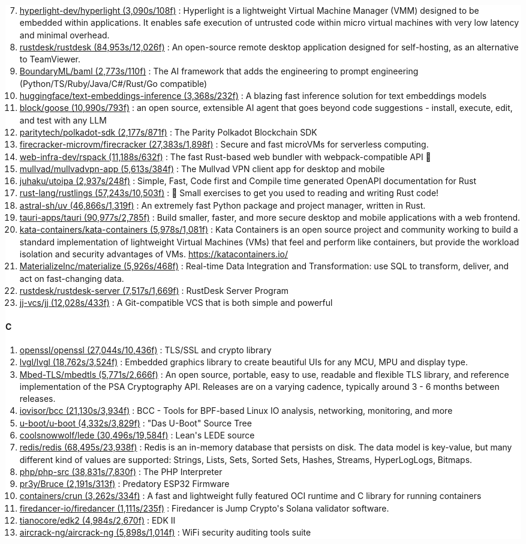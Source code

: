 7. [hyperlight-dev/hyperlight (3,090s/108f)](https://github.com/hyperlight-dev/hyperlight) : Hyperlight is a lightweight Virtual Machine Manager (VMM) designed to be embedded within applications. It enables safe execution of untrusted code within micro virtual machines with very low latency and minimal overhead.
8. [rustdesk/rustdesk (84,953s/12,026f)](https://github.com/rustdesk/rustdesk) : An open-source remote desktop application designed for self-hosting, as an alternative to TeamViewer.
9. [BoundaryML/baml (2,773s/110f)](https://github.com/BoundaryML/baml) : The AI framework that adds the engineering to prompt engineering (Python/TS/Ruby/Java/C#/Rust/Go compatible)
10. [huggingface/text-embeddings-inference (3,368s/232f)](https://github.com/huggingface/text-embeddings-inference) : A blazing fast inference solution for text embeddings models
11. [block/goose (10,990s/793f)](https://github.com/block/goose) : an open source, extensible AI agent that goes beyond code suggestions - install, execute, edit, and test with any LLM
12. [paritytech/polkadot-sdk (2,177s/871f)](https://github.com/paritytech/polkadot-sdk) : The Parity Polkadot Blockchain SDK
13. [firecracker-microvm/firecracker (27,383s/1,898f)](https://github.com/firecracker-microvm/firecracker) : Secure and fast microVMs for serverless computing.
14. [web-infra-dev/rspack (11,188s/632f)](https://github.com/web-infra-dev/rspack) : The fast Rust-based web bundler with webpack-compatible API 🦀️
15. [mullvad/mullvadvpn-app (5,613s/384f)](https://github.com/mullvad/mullvadvpn-app) : The Mullvad VPN client app for desktop and mobile
16. [juhaku/utoipa (2,937s/248f)](https://github.com/juhaku/utoipa) : Simple, Fast, Code first and Compile time generated OpenAPI documentation for Rust
17. [rust-lang/rustlings (57,243s/10,503f)](https://github.com/rust-lang/rustlings) : 🦀 Small exercises to get you used to reading and writing Rust code!
18. [astral-sh/uv (46,866s/1,319f)](https://github.com/astral-sh/uv) : An extremely fast Python package and project manager, written in Rust.
19. [tauri-apps/tauri (90,977s/2,785f)](https://github.com/tauri-apps/tauri) : Build smaller, faster, and more secure desktop and mobile applications with a web frontend.
20. [kata-containers/kata-containers (5,978s/1,081f)](https://github.com/kata-containers/kata-containers) : Kata Containers is an open source project and community working to build a standard implementation of lightweight Virtual Machines (VMs) that feel and perform like containers, but provide the workload isolation and security advantages of VMs. https://katacontainers.io/
21. [MaterializeInc/materialize (5,926s/468f)](https://github.com/MaterializeInc/materialize) : Real-time Data Integration and Transformation: use SQL to transform, deliver, and act on fast-changing data.
22. [rustdesk/rustdesk-server (7,517s/1,669f)](https://github.com/rustdesk/rustdesk-server) : RustDesk Server Program
23. [jj-vcs/jj (12,028s/433f)](https://github.com/jj-vcs/jj) : A Git-compatible VCS that is both simple and powerful

#### C
1. [openssl/openssl (27,044s/10,436f)](https://github.com/openssl/openssl) : TLS/SSL and crypto library
2. [lvgl/lvgl (18,762s/3,524f)](https://github.com/lvgl/lvgl) : Embedded graphics library to create beautiful UIs for any MCU, MPU and display type.
3. [Mbed-TLS/mbedtls (5,771s/2,666f)](https://github.com/Mbed-TLS/mbedtls) : An open source, portable, easy to use, readable and flexible TLS library, and reference implementation of the PSA Cryptography API. Releases are on a varying cadence, typically around 3 - 6 months between releases.
4. [iovisor/bcc (21,130s/3,934f)](https://github.com/iovisor/bcc) : BCC - Tools for BPF-based Linux IO analysis, networking, monitoring, and more
5. [u-boot/u-boot (4,332s/3,829f)](https://github.com/u-boot/u-boot) : "Das U-Boot" Source Tree
6. [coolsnowwolf/lede (30,496s/19,584f)](https://github.com/coolsnowwolf/lede) : Lean's LEDE source
7. [redis/redis (68,495s/23,938f)](https://github.com/redis/redis) : Redis is an in-memory database that persists on disk. The data model is key-value, but many different kind of values are supported: Strings, Lists, Sets, Sorted Sets, Hashes, Streams, HyperLogLogs, Bitmaps.
8. [php/php-src (38,831s/7,830f)](https://github.com/php/php-src) : The PHP Interpreter
9. [pr3y/Bruce (2,191s/313f)](https://github.com/pr3y/Bruce) : Predatory ESP32 Firmware
10. [containers/crun (3,262s/334f)](https://github.com/containers/crun) : A fast and lightweight fully featured OCI runtime and C library for running containers
11. [firedancer-io/firedancer (1,111s/235f)](https://github.com/firedancer-io/firedancer) : Firedancer is Jump Crypto's Solana validator software.
12. [tianocore/edk2 (4,984s/2,670f)](https://github.com/tianocore/edk2) : EDK II
13. [aircrack-ng/aircrack-ng (5,898s/1,014f)](https://github.com/aircrack-ng/aircrack-ng) : WiFi security auditing tools suite